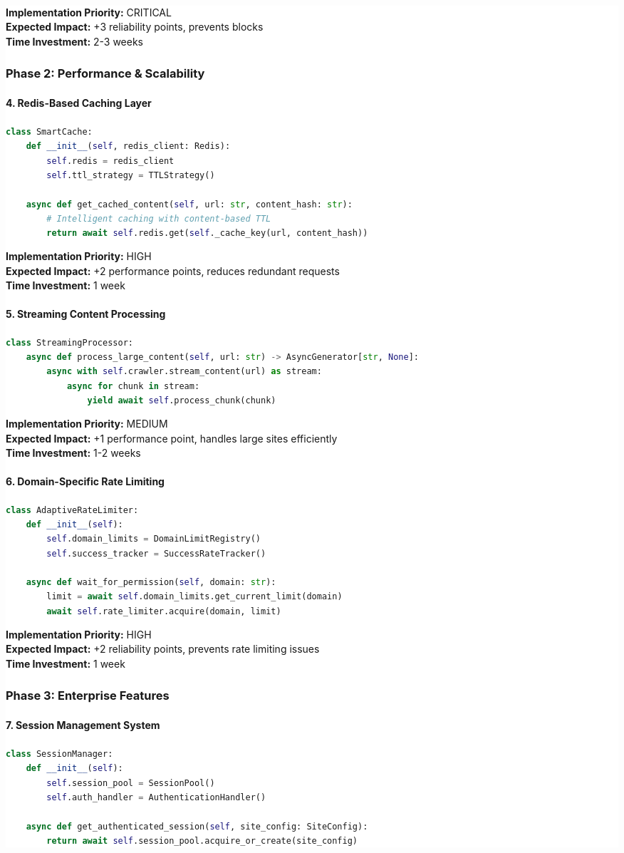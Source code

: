 **Implementation Priority:** CRITICAL  
**Expected Impact:** +3 reliability points, prevents blocks  
**Time Investment:** 2-3 weeks

### Phase 2: Performance & Scalability

#### 4. Redis-Based Caching Layer
```python
class SmartCache:
    def __init__(self, redis_client: Redis):
        self.redis = redis_client
        self.ttl_strategy = TTLStrategy()
    
    async def get_cached_content(self, url: str, content_hash: str):
        # Intelligent caching with content-based TTL
        return await self.redis.get(self._cache_key(url, content_hash))
```

**Implementation Priority:** HIGH  
**Expected Impact:** +2 performance points, reduces redundant requests  
**Time Investment:** 1 week

#### 5. Streaming Content Processing
```python
class StreamingProcessor:
    async def process_large_content(self, url: str) -> AsyncGenerator[str, None]:
        async with self.crawler.stream_content(url) as stream:
            async for chunk in stream:
                yield await self.process_chunk(chunk)
```

**Implementation Priority:** MEDIUM  
**Expected Impact:** +1 performance point, handles large sites efficiently  
**Time Investment:** 1-2 weeks

#### 6. Domain-Specific Rate Limiting
```python
class AdaptiveRateLimiter:
    def __init__(self):
        self.domain_limits = DomainLimitRegistry()
        self.success_tracker = SuccessRateTracker()
    
    async def wait_for_permission(self, domain: str):
        limit = await self.domain_limits.get_current_limit(domain)
        await self.rate_limiter.acquire(domain, limit)
```

**Implementation Priority:** HIGH  
**Expected Impact:** +2 reliability points, prevents rate limiting issues  
**Time Investment:** 1 week

### Phase 3: Enterprise Features

#### 7. Session Management System
```python
class SessionManager:
    def __init__(self):
        self.session_pool = SessionPool()
        self.auth_handler = AuthenticationHandler()
    
    async def get_authenticated_session(self, site_config: SiteConfig):
        return await self.session_pool.acquire_or_create(site_config)
```
